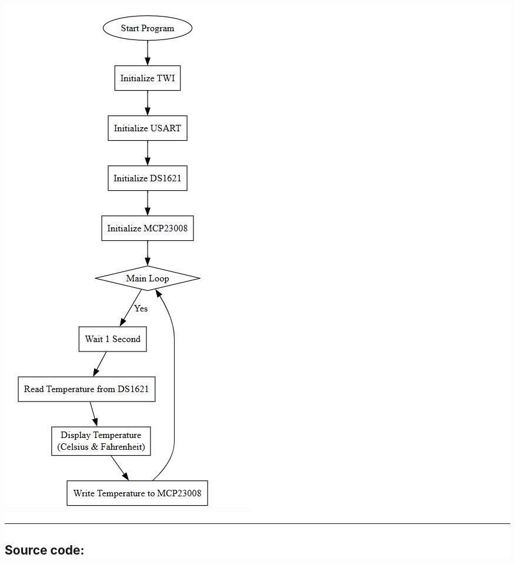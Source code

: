 ![TWI overview from the Atmega328p Documentation](images/I2C_project_flow_chart.png)




--------------------------------------------------------------------------------------------------------------------------------


## Source code:
